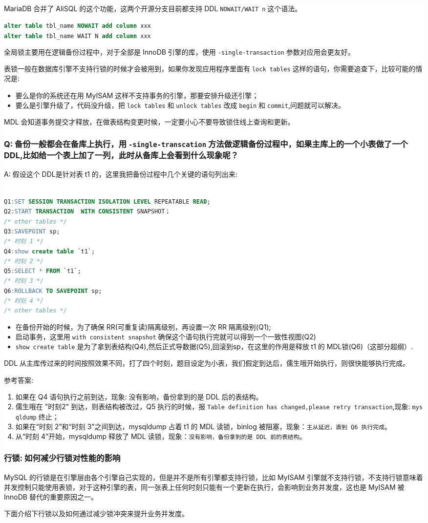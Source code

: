 MariaDB 合并了 AliSQL 的这个功能，这两个开源分支目前都支持 DDL `NOWAIT/WAIT n` 这个语法。

```sql
alter table tbl_name NOWAIT add column xxx
alter table tbl_name WAIT N add column xxx
```

 全局锁主要用在逻辑备份过程中，对于全部是 InnoDB 引擎的库，使用 `-single-transaction` 参数对应用会更友好。

表锁一般在数据库引擎不支持行锁的时候才会被用到，如果你发现应用程序里面有 `lock tables` 这样的语句，你需要追查下，比较可能的情况是:

- 要么是你的系统还在用 MyISAM 这样不支持事务的引擎，那要安排升级还引擎；
- 要么是引擎升级了，代码没升级，把 `lock tables` 和 `unlock tables` 改成  `begin` 和 `commit`,问题就可以解决。

MDL 会知道事务提交才释放，在做表结构变更时候，一定要小心不要导致锁住线上查询和更新。

### Q: 备份一般都会在备库上执行，用 `-single-transcation` 方法做逻辑备份过程中，如果主库上的一个小表做了一个 DDL,比如给一个表上加了一列，此时从备库上会看到什么现象呢？

A: 假设这个 DDL是针对表 t1 的，这里我把备份过程中几个关键的语句列出来:

```sql

Q1:SET SESSION TRANSACTION ISOLATION LEVEL REPEATABLE READ;
Q2:START TRANSACTION  WITH CONSISTENT SNAPSHOT；
/* other tables */
Q3:SAVEPOINT sp;
/* 时刻 1 */
Q4:show create table `t1`;
/* 时刻 2 */
Q5:SELECT * FROM `t1`;
/* 时刻 3 */
Q6:ROLLBACK TO SAVEPOINT sp;
/* 时刻 4 */
/* other tables */
```

- 在备份开始的时候，为了确保 RR(可重复读)隔离级别，再设置一次 RR 隔离级别(Q1);
- 启动事务，这里用 `with consistent snapshot` 确保这个语句执行完就可以得到一个一致性视图(Q2)
- `show create table` 是为了拿到表结构(Q4),然后正式导数据(Q5),回滚到sp，在这里的作用是释放 t1 的 MDL锁(Q6)（这部分超纲）.  

DDL 从主库传过来的时间按照效果不同，打了四个时刻，题目设定为小表，我们假定到达后，儒生哦开始执行，则很快能够执行完成。

参考答案:

1. 如果在 Q4 语句执行之前到达，现象: 没有影响，备份拿到的是 DDL 后的表结构。
2. 儒生哦在 "时刻2" 到达，则表结构被改过，Q5 执行的时候，报 `Table definition has changed,please retry transaction`,现象: `mysqldump` 终止；
3. 如果在“时刻 2”和“时刻 3”之间到达，mysqldump 占着 t1 的 MDL 读锁，binlog 被阻塞，现象：`主从延迟，直到 Q6 执行完成`。
4. 从“时刻 4”开始，mysqldump 释放了 MDL 读锁，现象：`没有影响，备份拿到的是 DDL 前的表结构`。

### 行锁: 如何减少行锁对性能的影响

MySQL 的行锁是在引擎层由各个引擎自己实现的，但是并不是所有引擎都支持行锁，比如 MyISAM 引擎就不支持行锁，不支持行锁意味着并发控制只能使用表锁，对于这种引擎的表，同一张表上任何时刻只能有一个更新在执行，会影响到业务并发度，这也是 MyISAM 被 InnoDB 替代的重要原因之一。

下面介绍下行锁以及如何通过减少锁冲突来提升业务并发度。
